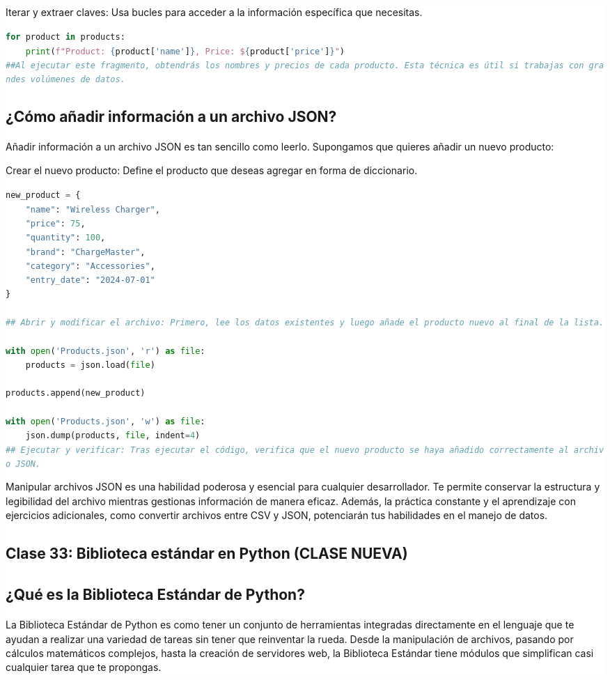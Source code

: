 Iterar y extraer claves: Usa bucles para acceder a la información específica que necesitas.

```python
for product in products:
    print(f"Product: {product['name']}, Price: ${product['price']}")
##Al ejecutar este fragmento, obtendrás los nombres y precios de cada producto. Esta técnica es útil si trabajas con grandes volúmenes de datos.
```

## ¿Cómo añadir información a un archivo JSON?
Añadir información a un archivo JSON es tan sencillo como leerlo. Supongamos que quieres añadir un nuevo producto:

Crear el nuevo producto: Define el producto que deseas agregar en forma de diccionario.
```python
new_product = {
    "name": "Wireless Charger",
    "price": 75,
    "quantity": 100,
    "brand": "ChargeMaster",
    "category": "Accessories",
    "entry_date": "2024-07-01"
}

## Abrir y modificar el archivo: Primero, lee los datos existentes y luego añade el producto nuevo al final de la lista.

with open('Products.json', 'r') as file:
    products = json.load(file)

products.append(new_product)

with open('Products.json', 'w') as file:
    json.dump(products, file, indent=4)
## Ejecutar y verificar: Tras ejecutar el código, verifica que el nuevo producto se haya añadido correctamente al archivo JSON.
```

Manipular archivos JSON es una habilidad poderosa y esencial para cualquier desarrollador. Te permite conservar la estructura y legibilidad del archivo mientras gestionas información de manera eficaz. Además, la práctica constante y el aprendizaje con ejercicios adicionales, como convertir archivos entre CSV y JSON, potenciarán tus habilidades en el manejo de datos.


## Clase 33: Biblioteca estándar en Python (CLASE NUEVA)

## ¿Qué es la Biblioteca Estándar de Python?
La Biblioteca Estándar de Python es como tener un conjunto de herramientas integradas directamente en el lenguaje que te ayudan a realizar una variedad de tareas sin tener que reinventar la rueda. Desde la manipulación de archivos, pasando por cálculos matemáticos complejos, hasta la creación de servidores web, la Biblioteca Estándar tiene módulos que simplifican casi cualquier tarea que te propongas.
